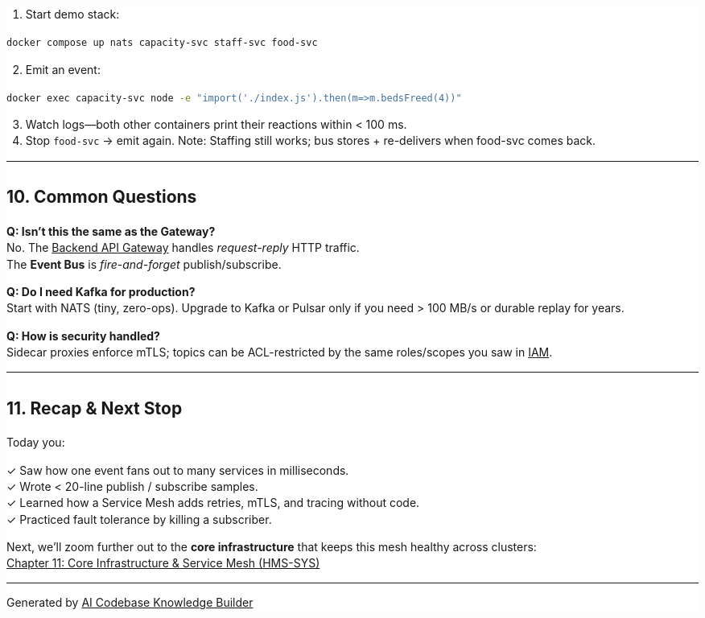 1. Start demo stack:

```bash
docker compose up nats capacity-svc staff-svc food-svc
```

2. Emit an event:

```bash
docker exec capacity-svc node -e "import('./index.js').then(m=>m.bedsFreed(4))"
```

3. Watch logs—both other containers print their reactions within < 100 ms.  
4. Stop `food-svc` → emit again. Note: Staffing still works; bus stores + re-delivers when food-svc comes back.

---

## 10. Common Questions

**Q: Isn’t this the same as the Gateway?**  
No. The [Backend API Gateway](06_backend_api_gateway__hms_api___hms_mkt__.md) handles *request-reply* HTTP traffic.  
The **Event Bus** is *fire-and-forget* publish/subscribe.

**Q: Do I need Kafka for production?**  
Start with NATS (tiny, zero-ops). Upgrade to Kafka or Pulsar only if you need > 100 MB/s or durable replay for years.

**Q: How is security handled?**  
Sidecar proxies enforce mTLS; topics can be ACL-restricted by the same roles/scopes you saw in [IAM](07_identity___access_management__iam__.md).

---

## 11. Recap & Next Stop

Today you:

✓ Saw how one event fans out to many services in milliseconds.  
✓ Wrote < 20-line publish / subscribe samples.  
✓ Learned how a Service Mesh adds retries, mTLS, and tracing without code.  
✓ Practiced fault tolerance by killing a subscriber.

Next, we’ll zoom further out to the **core infrastructure** that keeps this mesh healthy across clusters:  
[Chapter 11: Core Infrastructure & Service Mesh (HMS-SYS)](11_core_infrastructure___service_mesh__hms_sys__.md)

---

Generated by [AI Codebase Knowledge Builder](https://github.com/The-Pocket/Tutorial-Codebase-Knowledge)